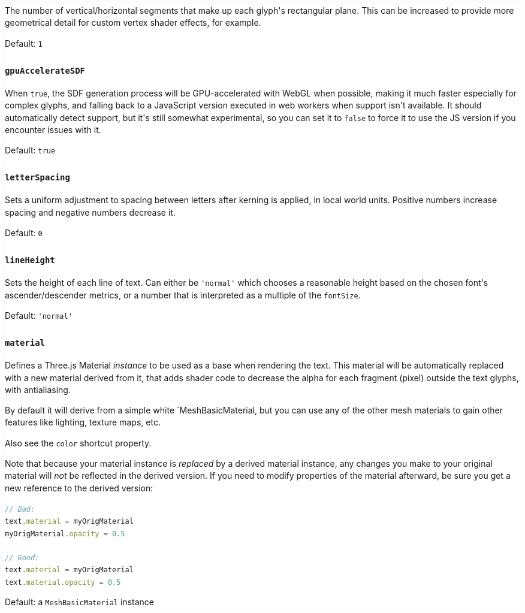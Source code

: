 The number of vertical/horizontal segments that make up each glyph's rectangular plane. This can be increased to provide more geometrical detail for custom vertex shader effects, for example.

Default: `1`

### `gpuAccelerateSDF`

When `true`, the SDF generation process will be GPU-accelerated with WebGL when possible, making it much faster especially for complex glyphs, and falling back to a JavaScript version executed in web workers when support isn't available. It should automatically detect support, but it's still somewhat experimental, so you can set it to `false` to force it to use the JS version if you encounter issues with it.

Default: `true`

### `letterSpacing`

Sets a uniform adjustment to spacing between letters after kerning is applied, in local world units. Positive numbers increase spacing and negative numbers decrease it.

Default: `0`

### `lineHeight`

Sets the height of each line of text. Can either be `'normal'` which chooses a reasonable height based on the chosen font's ascender/descender metrics, or a number that is interpreted as a multiple of the `fontSize`.

Default: `'normal'`

### `material`

Defines a Three.js Material _instance_ to be used as a base when rendering the text. This material will be automatically replaced with a new material derived from it, that adds shader code to decrease the alpha for each fragment (pixel) outside the text glyphs, with antialiasing.

By default it will derive from a simple white `MeshBasicMaterial, but you can use any of the other mesh materials to gain other features like lighting, texture maps, etc.

Also see the `color` shortcut property.

Note that because your material instance is _replaced_ by a derived material instance, any changes you make to your original material will _not_ be reflected in the derived version. If you need to modify properties of the material afterward, be sure you get a new reference to the derived version:

```js
// Bad:
text.material = myOrigMaterial
myOrigMaterial.opacity = 0.5

// Good:
text.material = myOrigMaterial
text.material.opacity = 0.5
```

Default: a `MeshBasicMaterial` instance
